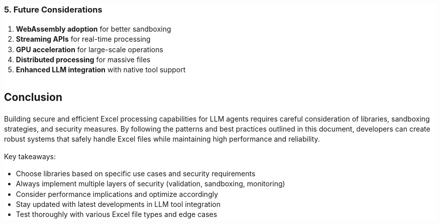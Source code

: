 ### 5. Future Considerations

1. **WebAssembly adoption** for better sandboxing
1. **Streaming APIs** for real-time processing
1. **GPU acceleration** for large-scale operations
1. **Distributed processing** for massive files
1. **Enhanced LLM integration** with native tool support

## Conclusion

Building secure and efficient Excel processing capabilities for LLM agents requires careful consideration of libraries, sandboxing strategies, and security measures. By following the patterns and best practices outlined in this document, developers can create robust systems that safely handle Excel files while maintaining high performance and reliability.

Key takeaways:

- Choose libraries based on specific use cases and security requirements
- Always implement multiple layers of security (validation, sandboxing, monitoring)
- Consider performance implications and optimize accordingly
- Stay updated with latest developments in LLM tool integration
- Test thoroughly with various Excel file types and edge cases
